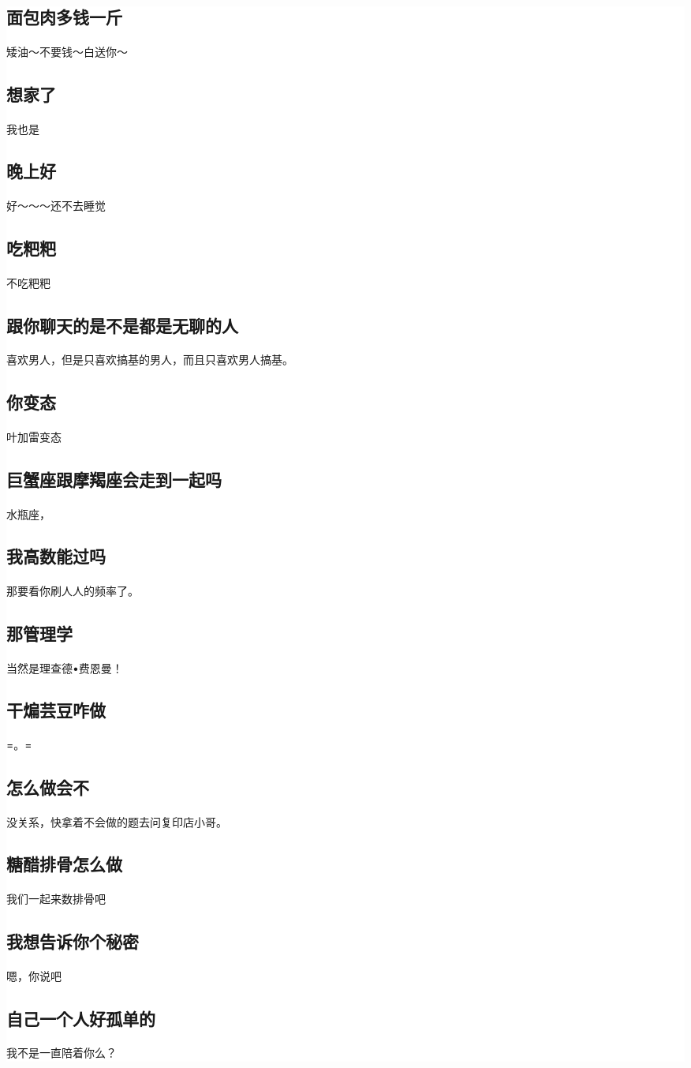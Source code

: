 ## 面包肉多钱一斤
矮油〜不要钱〜白送你〜

## 想家了
我也是

## 晚上好
好～～～还不去睡觉

## 吃粑粑
不吃粑粑

## 跟你聊天的是不是都是无聊的人
喜欢男人，但是只喜欢搞基的男人，而且只喜欢男人搞基。

## 你变态
叶加雷变态

## 巨蟹座跟摩羯座会走到一起吗
水瓶座，

## 我高数能过吗
那要看你刷人人的频率了。

## 那管理学
当然是理查德•费恩曼！

## 干煸芸豆咋做
=。=

## 怎么做会不
没关系，快拿着不会做的题去问复印店小哥。

## 糖醋排骨怎么做
我们一起来数排骨吧

## 我想告诉你个秘密
嗯，你说吧

## 自己一个人好孤单的
我不是一直陪着你么？
